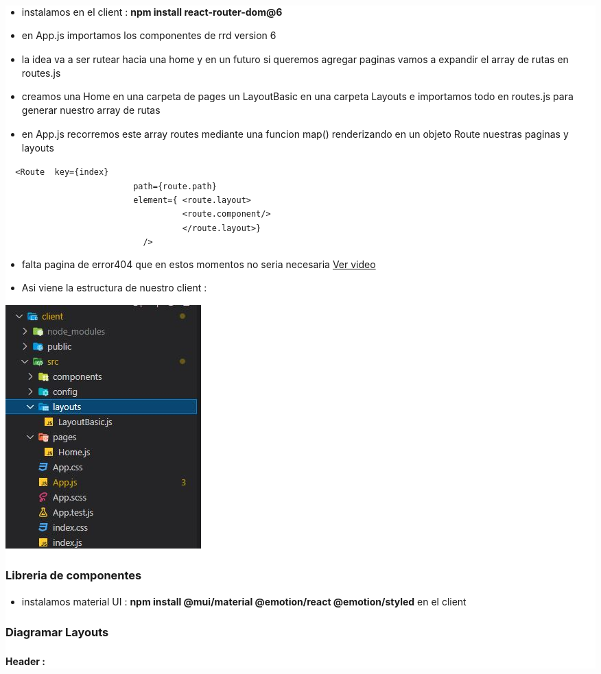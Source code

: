 - instalamos en el client : **npm install react-router-dom@6**
- en App.js importamos los componentes de rrd version 6 
- la idea va a ser rutear hacia una home y en un futuro si queremos agregar paginas vamos a expandir el array de rutas en routes.js
- creamos una Home en una carpeta de pages un LayoutBasic en una carpeta Layouts e importamos todo en routes.js para generar nuestro array de rutas

- en App.js recorremos este array routes mediante una funcion map() renderizando en un objeto Route nuestras paginas y layouts 
~~~
  <Route  key={index} 
                          path={route.path}
                          element={ <route.layout>
                                    <route.component/>
                                    </route.layout>}
                            />
~~~

- falta pagina de error404 que en estos momentos no seria necesaria 
<a href="https://www.udemy.com/course/web-personal-mern-full-stack-mongodb-express-react-node/learn/lecture/16290086#overview">Ver video</a>

- Asi viene la estructura de nuestro client : 

<img src='./Captura2.JPG'/>

### Libreria de componentes 

- instalamos material UI : **npm install @mui/material @emotion/react @emotion/styled** en el client 

### Diagramar Layouts 

#### Header : 
